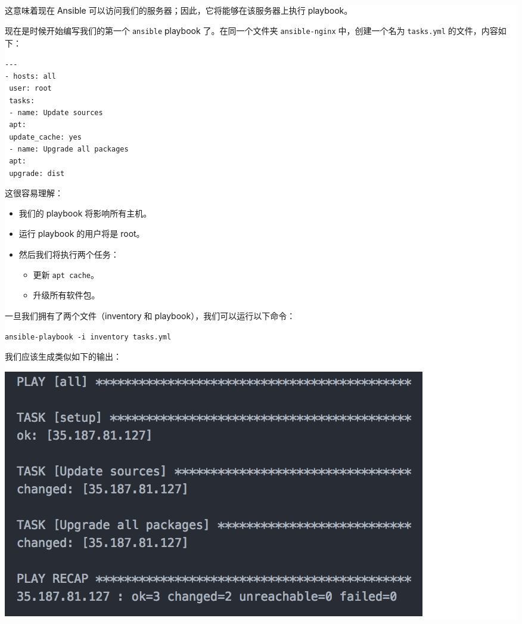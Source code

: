 这意味着现在 Ansible 可以访问我们的服务器；因此，它将能够在该服务器上执行 playbook。

现在是时候开始编写我们的第一个 `ansible` playbook 了。在同一个文件夹 `ansible-nginx` 中，创建一个名为 `tasks.yml` 的文件，内容如下：

```
---
- hosts: all
 user: root
 tasks:
 - name: Update sources
 apt:
 update_cache: yes
 - name: Upgrade all packages
 apt:
 upgrade: dist
```

这很容易理解：

+   我们的 playbook 将影响所有主机。

+   运行 playbook 的用户将是 root。

+   然后我们将执行两个任务：

    +   更新 `apt cache`。

    +   升级所有软件包。

一旦我们拥有了两个文件（inventory 和 playbook），我们可以运行以下命令：

```
ansible-playbook -i inventory tasks.yml
```

我们应该生成类似如下的输出：

![](img/b8be2660-7d43-42ad-a448-bcad349dae1c.png)
